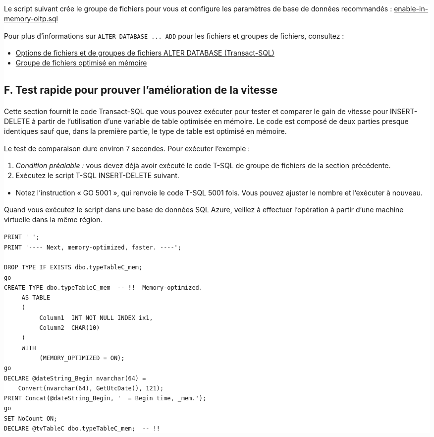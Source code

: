   
Le script suivant crée le groupe de fichiers pour vous et configure les paramètres de base de données recommandés : [enable-in-memory-oltp.sql](https://raw.githubusercontent.com/Microsoft/sql-server-samples/master/samples/features/in-memory/t-sql-scripts/enable-in-memory-oltp.sql)
  
Pour plus d’informations sur `ALTER DATABASE ... ADD` pour les fichiers et groupes de fichiers, consultez :  
  
- [Options de fichiers et de groupes de fichiers ALTER DATABASE (Transact-SQL)](../../t-sql/statements/alter-database-transact-sql-file-and-filegroup-options.md)  
- [Groupe de fichiers optimisé en mémoire](../../relational-databases/in-memory-oltp/the-memory-optimized-filegroup.md)    
  
  
## <a name="f-quick-test-to-prove-speed-improvement"></a>F. Test rapide pour prouver l’amélioration de la vitesse  
  
  
Cette section fournit le code Transact-SQL que vous pouvez exécuter pour tester et comparer le gain de vitesse pour INSERT-DELETE à partir de l’utilisation d’une variable de table optimisée en mémoire. Le code est composé de deux parties presque identiques sauf que, dans la première partie, le type de table est optimisé en mémoire.  
  
Le test de comparaison dure environ 7 secondes. Pour exécuter l’exemple :  
  
1. *Condition préalable :* vous devez déjà avoir exécuté le code T-SQL de groupe de fichiers de la section précédente.  
2. Exécutez le script T-SQL INSERT-DELETE suivant.  
  - Notez l’instruction « GO 5001 », qui renvoie le code T-SQL 5001 fois. Vous pouvez ajuster le nombre et l’exécuter à nouveau.  
  
Quand vous exécutez le script dans une base de données SQL Azure, veillez à effectuer l’opération à partir d’une machine virtuelle dans la même région.
  
  
    PRINT ' ';  
    PRINT '---- Next, memory-optimized, faster. ----';  
  
    DROP TYPE IF EXISTS dbo.typeTableC_mem;  
    go  
    CREATE TYPE dbo.typeTableC_mem  -- !!  Memory-optimized.  
         AS TABLE  
         (  
              Column1  INT NOT NULL INDEX ix1,  
              Column2  CHAR(10)  
         )  
         WITH  
              (MEMORY_OPTIMIZED = ON);  
    go  
    DECLARE @dateString_Begin nvarchar(64) =  
        Convert(nvarchar(64), GetUtcDate(), 121);  
    PRINT Concat(@dateString_Begin, '  = Begin time, _mem.');  
    go  
    SET NoCount ON;  
    DECLARE @tvTableC dbo.typeTableC_mem;  -- !!  
  